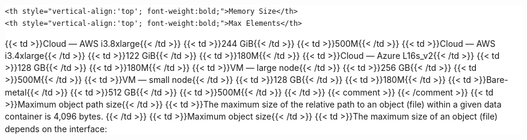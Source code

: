     <th style="vertical-align:'top'; font-weight:bold;">Memory Size</th>
    <th style="vertical-align:'top'; font-weight:bold;">Max Elements</th>
  </tr>
  
  
  <tr>
  {{< td >}}Cloud &mdash; AWS i3.8xlarge{{< /td >}}
  {{< td >}}244 GiB{{< /td >}}
  {{< td >}}500M{{< /td >}}
  </tr>
  
  <tr>
  {{< td >}}Cloud &mdash; AWS i3.4xlarge{{< /td >}}
  {{< td >}}122 GiB{{< /td >}}
  {{< td >}}180M{{< /td >}}
  </tr>
  
  <tr>
  {{< td >}}Cloud &mdash; Azure L16s_v2{{< /td >}}
  {{< td >}}128 GB{{< /td >}}
  {{< td >}}180M{{< /td >}}
  </tr>
  
  
  <tr>
  {{< td >}}VM &mdash; large node{{< /td >}}
  {{< td >}}256 GB{{< /td >}}
  {{< td >}}500M{{< /td >}}
  </tr>
  
  <tr>
  {{< td >}}VM &mdash; small node{{< /td >}}
  {{< td >}}128 GB{{< /td >}}
  {{< td >}}180M{{< /td >}}
  </tr>
  
  <tr>
  {{< td >}}Bare-metal{{< /td >}}
  {{< td >}}512 GB{{< /td >}}
  {{< td >}}500M{{< /td >}}
  </tr>
  </table>
  {{< /td >}}
  {{< comment >}}
  {{< /comment >}}
</tr>
<tr id="max-object-path-size">
  {{< td >}}Maximum object path size{{< /td >}}
  {{< td >}}The maximum size of the relative path to an object (file) within a given data container is 4,096 bytes.
  {{< /td >}}
</tr>
<tr id="max-object-size">
  {{< td >}}Maximum object size{{< /td >}}
  {{< td >}}The maximum size of an object (file) depends on the interface:
